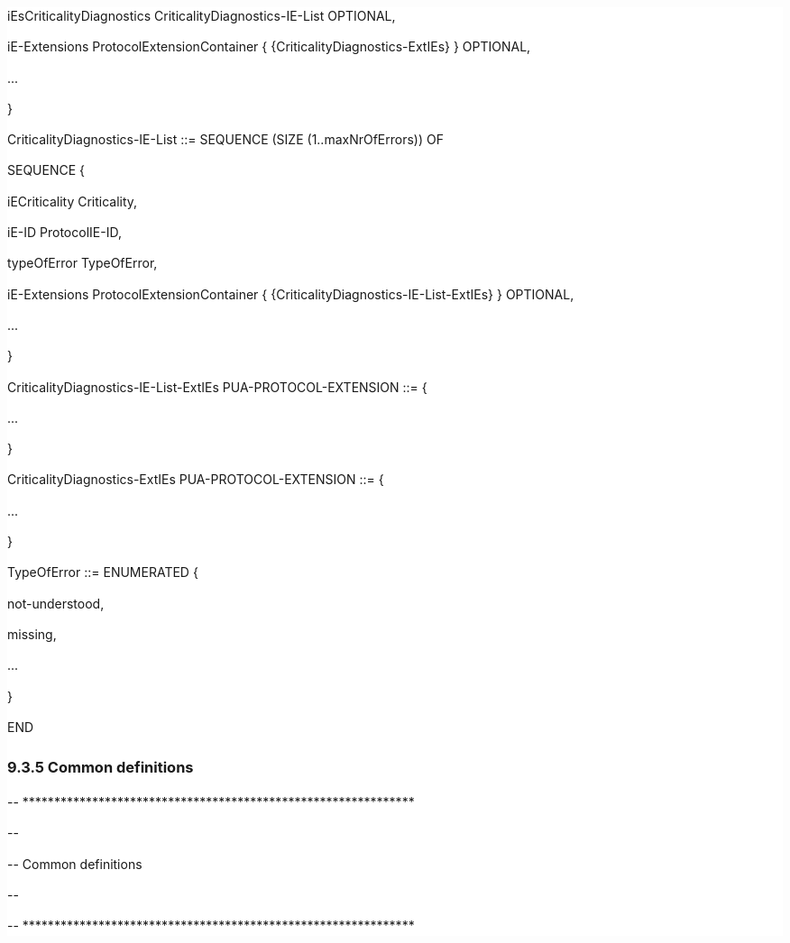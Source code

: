 iEsCriticalityDiagnostics CriticalityDiagnostics-IE-List OPTIONAL,

iE-Extensions ProtocolExtensionContainer {
{CriticalityDiagnostics-ExtIEs} } OPTIONAL,

\...

}

CriticalityDiagnostics-IE-List ::= SEQUENCE (SIZE (1..maxNrOfErrors)) OF

SEQUENCE {

iECriticality Criticality,

iE-ID ProtocolIE-ID,

typeOfError TypeOfError,

iE-Extensions ProtocolExtensionContainer {
{CriticalityDiagnostics-IE-List-ExtIEs} } OPTIONAL,

\...

}

CriticalityDiagnostics-IE-List-ExtIEs PUA-PROTOCOL-EXTENSION ::= {

\...

}

CriticalityDiagnostics-ExtIEs PUA-PROTOCOL-EXTENSION ::= {

\...

}

TypeOfError ::= ENUMERATED {

not-understood,

missing,

\...

}

END

### 9.3.5 Common definitions

\--
\*\*\*\*\*\*\*\*\*\*\*\*\*\*\*\*\*\*\*\*\*\*\*\*\*\*\*\*\*\*\*\*\*\*\*\*\*\*\*\*\*\*\*\*\*\*\*\*\*\*\*\*\*\*\*\*\*\*\*\*\*\*

\--

\-- Common definitions

\--

\--
\*\*\*\*\*\*\*\*\*\*\*\*\*\*\*\*\*\*\*\*\*\*\*\*\*\*\*\*\*\*\*\*\*\*\*\*\*\*\*\*\*\*\*\*\*\*\*\*\*\*\*\*\*\*\*\*\*\*\*\*\*\*
